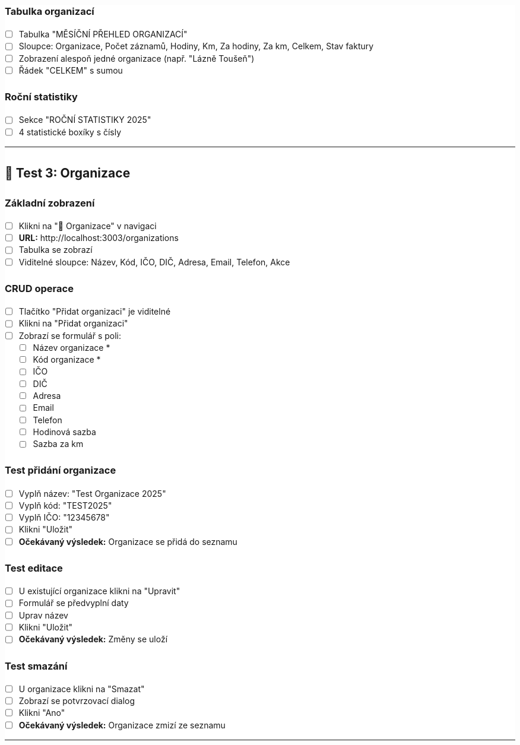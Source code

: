 ### Tabulka organizací
- [ ] Tabulka "MĚSÍČNÍ PŘEHLED ORGANIZACÍ"
- [ ] Sloupce: Organizace, Počet záznamů, Hodiny, Km, Za hodiny, Za km, Celkem, Stav faktury
- [ ] Zobrazení alespoň jedné organizace (např. "Lázně Toušeň")
- [ ] Řádek "CELKEM" s sumou

### Roční statistiky
- [ ] Sekce "ROČNÍ STATISTIKY 2025"
- [ ] 4 statistické boxíky s čísly

---

## 🏢 Test 3: Organizace

### Základní zobrazení
- [ ] Klikni na "🏢 Organizace" v navigaci
- [ ] **URL:** http://localhost:3003/organizations
- [ ] Tabulka se zobrazí
- [ ] Viditelné sloupce: Název, Kód, IČO, DIČ, Adresa, Email, Telefon, Akce

### CRUD operace
- [ ] Tlačítko "Přidat organizaci" je viditelné
- [ ] Klikni na "Přidat organizaci"
- [ ] Zobrazí se formulář s poli:
  - [ ] Název organizace *
  - [ ] Kód organizace *
  - [ ] IČO
  - [ ] DIČ
  - [ ] Adresa
  - [ ] Email
  - [ ] Telefon
  - [ ] Hodinová sazba
  - [ ] Sazba za km

### Test přidání organizace
- [ ] Vyplň název: "Test Organizace 2025"
- [ ] Vyplň kód: "TEST2025"
- [ ] Vyplň IČO: "12345678"
- [ ] Klikni "Uložit"
- [ ] **Očekávaný výsledek:** Organizace se přidá do seznamu

### Test editace
- [ ] U existující organizace klikni na "Upravit"
- [ ] Formulář se předvyplní daty
- [ ] Uprav název
- [ ] Klikni "Uložit"
- [ ] **Očekávaný výsledek:** Změny se uloží

### Test smazání
- [ ] U organizace klikni na "Smazat"
- [ ] Zobrazí se potvrzovací dialog
- [ ] Klikni "Ano"
- [ ] **Očekávaný výsledek:** Organizace zmizí ze seznamu

---